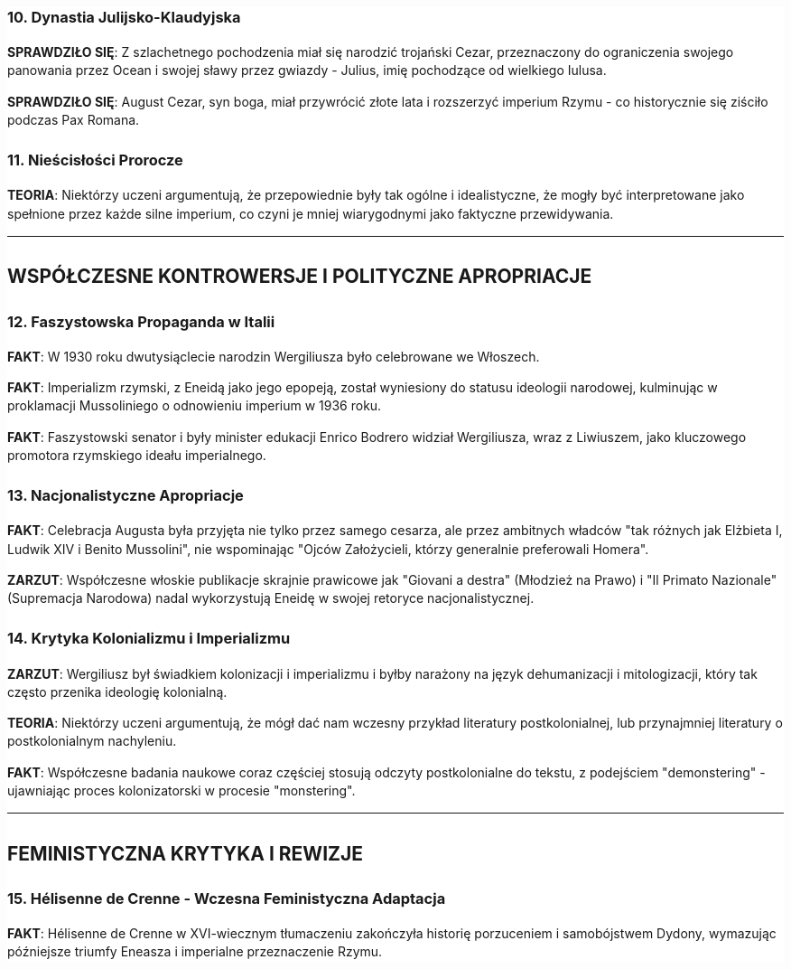 ### 10. Dynastia Julijsko-Klaudyjska
**SPRAWDZIŁO SIĘ**: Z szlachetnego pochodzenia miał się narodzić trojański Cezar, przeznaczony do ograniczenia swojego panowania przez Ocean i swojej sławy przez gwiazdy - Julius, imię pochodzące od wielkiego Iulusa.

**SPRAWDZIŁO SIĘ**: August Cezar, syn boga, miał przywrócić złote lata i rozszerzyć imperium Rzymu - co historycznie się ziściło podczas Pax Romana.

### 11. Nieścisłości Prorocze
**TEORIA**: Niektórzy uczeni argumentują, że przepowiednie były tak ogólne i idealistyczne, że mogły być interpretowane jako spełnione przez każde silne imperium, co czyni je mniej wiarygodnymi jako faktyczne przewidywania.

---

## WSPÓŁCZESNE KONTROWERSJE I POLITYCZNE APROPRIACJE

### 12. Faszystowska Propaganda w Italii
**FAKT**: W 1930 roku dwutysiąclecie narodzin Wergiliusza było celebrowane we Włoszech.

**FAKT**: Imperializm rzymski, z Eneidą jako jego epopeją, został wyniesiony do statusu ideologii narodowej, kulminując w proklamacji Mussoliniego o odnowieniu imperium w 1936 roku.

**FAKT**: Faszystowski senator i były minister edukacji Enrico Bodrero widział Wergiliusza, wraz z Liwiuszem, jako kluczowego promotora rzymskiego ideału imperialnego.

### 13. Nacjonalistyczne Apropriacje
**FAKT**: Celebracja Augusta była przyjęta nie tylko przez samego cesarza, ale przez ambitnych władców "tak różnych jak Elżbieta I, Ludwik XIV i Benito Mussolini", nie wspominając "Ojców Założycieli, którzy generalnie preferowali Homera".

**ZARZUT**: Współczesne włoskie publikacje skrajnie prawicowe jak "Giovani a destra" (Młodzież na Prawo) i "Il Primato Nazionale" (Supremacja Narodowa) nadal wykorzystują Eneidę w swojej retoryce nacjonalistycznej.

### 14. Krytyka Kolonializmu i Imperializmu
**ZARZUT**: Wergiliusz był świadkiem kolonizacji i imperializmu i byłby narażony na język dehumanizacji i mitologizacji, który tak często przenika ideologię kolonialną.

**TEORIA**: Niektórzy uczeni argumentują, że mógł dać nam wczesny przykład literatury postkolonialnej, lub przynajmniej literatury o postkolonialnym nachyleniu.

**FAKT**: Współczesne badania naukowe coraz częściej stosują odczyty postkolonialne do tekstu, z podejściem "demonstering" - ujawniając proces kolonizatorski w procesie "monstering".

---

## FEMINISTYCZNA KRYTYKA I REWIZJE

### 15. Hélisenne de Crenne - Wczesna Feministyczna Adaptacja
**FAKT**: Hélisenne de Crenne w XVI-wiecznym tłumaczeniu zakończyła historię porzuceniem i samobójstwem Dydony, wymazując późniejsze triumfy Eneasza i imperialne przeznaczenie Rzymu.
